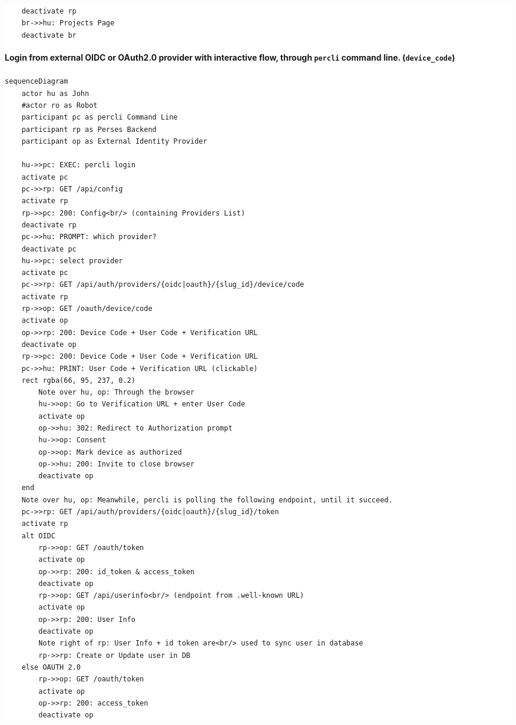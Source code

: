 ```mermaid
    deactivate rp
    br->>hu: Projects Page
    deactivate br
```

#### Login from external OIDC or OAuth2.0 provider with interactive flow, through `percli` command line. (`device_code`)

```mermaid
sequenceDiagram
    actor hu as John
    #actor ro as Robot
    participant pc as percli Command Line
    participant rp as Perses Backend
    participant op as External Identity Provider
    
    hu->>pc: EXEC: percli login
    activate pc
    pc->>rp: GET /api/config
    activate rp
    rp->>pc: 200: Config<br/> (containing Providers List)
    deactivate rp
    pc->>hu: PROMPT: which provider?
    deactivate pc
    hu->>pc: select provider
    activate pc
    pc->>rp: GET /api/auth/providers/{oidc|oauth}/{slug_id}/device/code
    activate rp
    rp->>op: GET /oauth/device/code
    activate op
    op->>rp: 200: Device Code + User Code + Verification URL
    deactivate op
    rp->>pc: 200: Device Code + User Code + Verification URL
    pc->>hu: PRINT: User Code + Verification URL (clickable)
    rect rgba(66, 95, 237, 0.2)
        Note over hu, op: Through the browser
        hu->>op: Go to Verification URL + enter User Code
        activate op
        op->>hu: 302: Redirect to Authorization prompt
        hu->>op: Consent
        op->>op: Mark device as authorized
        op->>hu: 200: Invite to close browser
        deactivate op
    end
    Note over hu, op: Meanwhile, percli is polling the following endpoint, until it succeed.
    pc->>rp: GET /api/auth/providers/{oidc|oauth}/{slug_id}/token
    activate rp
    alt OIDC
        rp->>op: GET /oauth/token
        activate op
        op->>rp: 200: id_token & access_token
        deactivate op
        rp->>op: GET /api/userinfo<br/> (endpoint from .well-known URL)
        activate op
        op->>rp: 200: User Info
        deactivate op
        Note right of rp: User Info + id token are<br/> used to sync user in database
        rp->>rp: Create or Update user in DB
    else OAUTH 2.0
        rp->>op: GET /oauth/token
        activate op
        op->>rp: 200: access_token
        deactivate op
```